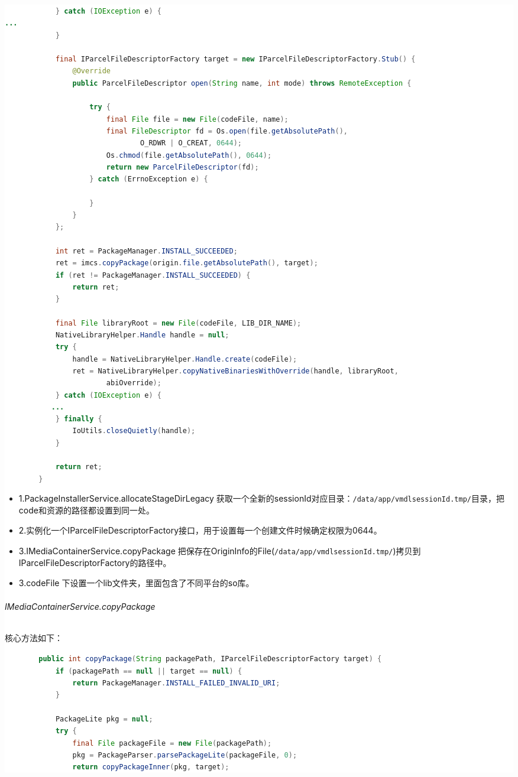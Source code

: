 ```java
            } catch (IOException e) {
...
            }

            final IParcelFileDescriptorFactory target = new IParcelFileDescriptorFactory.Stub() {
                @Override
                public ParcelFileDescriptor open(String name, int mode) throws RemoteException {

                    try {
                        final File file = new File(codeFile, name);
                        final FileDescriptor fd = Os.open(file.getAbsolutePath(),
                                O_RDWR | O_CREAT, 0644);
                        Os.chmod(file.getAbsolutePath(), 0644);
                        return new ParcelFileDescriptor(fd);
                    } catch (ErrnoException e) {

                    }
                }
            };

            int ret = PackageManager.INSTALL_SUCCEEDED;
            ret = imcs.copyPackage(origin.file.getAbsolutePath(), target);
            if (ret != PackageManager.INSTALL_SUCCEEDED) {
                return ret;
            }

            final File libraryRoot = new File(codeFile, LIB_DIR_NAME);
            NativeLibraryHelper.Handle handle = null;
            try {
                handle = NativeLibraryHelper.Handle.create(codeFile);
                ret = NativeLibraryHelper.copyNativeBinariesWithOverride(handle, libraryRoot,
                        abiOverride);
            } catch (IOException e) {
           ...
            } finally {
                IoUtils.closeQuietly(handle);
            }

            return ret;
        }
```

- 1.PackageInstallerService.allocateStageDirLegacy 获取一个全新的sessionId对应目录：`/data/app/vmdlsessionId.tmp/`目录，把code和资源的路径都设置到同一处。

- 2.实例化一个IParcelFileDescriptorFactory接口，用于设置每一个创建文件时候确定权限为0644。

- 3.IMediaContainerService.copyPackage 把保存在OriginInfo的File(`/data/app/vmdlsessionId.tmp/`)拷贝到IParcelFileDescriptorFactory的路径中。

- 3.codeFile 下设置一个lib文件夹，里面包含了不同平台的so库。

###### IMediaContainerService.copyPackage
核心方法如下：
```java
        public int copyPackage(String packagePath, IParcelFileDescriptorFactory target) {
            if (packagePath == null || target == null) {
                return PackageManager.INSTALL_FAILED_INVALID_URI;
            }

            PackageLite pkg = null;
            try {
                final File packageFile = new File(packagePath);
                pkg = PackageParser.parsePackageLite(packageFile, 0);
                return copyPackageInner(pkg, target);
```